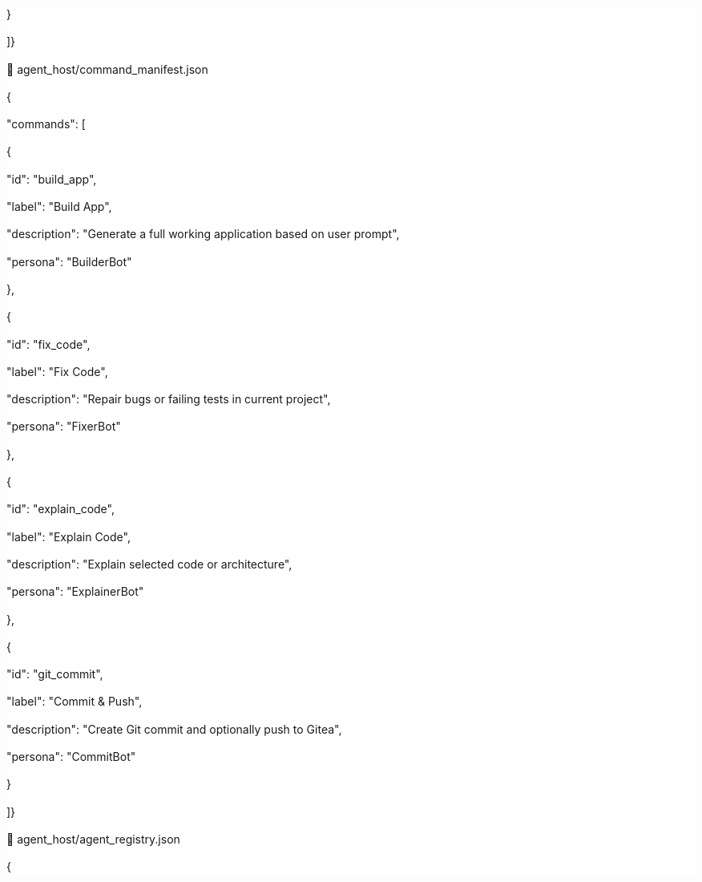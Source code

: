 }

]}

📂 agent_host/command_manifest.json



{

"commands": [

{

"id": "build_app",

"label": "Build App",

"description": "Generate a full working application based on user prompt",

"persona": "BuilderBot"

},

{

"id": "fix_code",

"label": "Fix Code",

"description": "Repair bugs or failing tests in current project",

"persona": "FixerBot"

},

{

"id": "explain_code",

"label": "Explain Code",

"description": "Explain selected code or architecture",

"persona": "ExplainerBot"

},

{

"id": "git_commit",

"label": "Commit & Push",

"description": "Create Git commit and optionally push to Gitea",

"persona": "CommitBot"

}

]}

📂 agent_host/agent_registry.json



{
